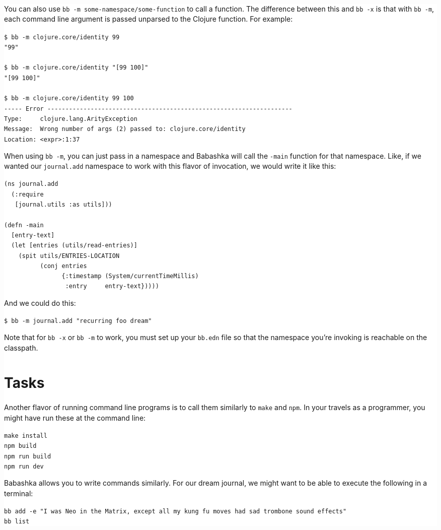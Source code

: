 You can also use `bb -m some-namespace/some-function` to call a function. The
difference between this and `bb -x` is that with `bb -m`, each command line
argument is passed unparsed to the Clojure function. For example:

    $ bb -m clojure.core/identity 99
    "99"
    
    $ bb -m clojure.core/identity "[99 100]"
    "[99 100]"
    
    $ bb -m clojure.core/identity 99 100
    ----- Error --------------------------------------------------------------------
    Type:     clojure.lang.ArityException
    Message:  Wrong number of args (2) passed to: clojure.core/identity
    Location: <expr>:1:37

When using `bb -m`, you can just pass in a namespace and Babashka will call the
`-main` function for that namespace. Like, if we wanted our `journal.add`
namespace to work with this flavor of invocation, we would write it like this:

    (ns journal.add
      (:require
       [journal.utils :as utils]))
    
    (defn -main
      [entry-text]
      (let [entries (utils/read-entries)]
        (spit utils/ENTRIES-LOCATION
              (conj entries
                    {:timestamp (System/currentTimeMillis)
                     :entry     entry-text}))))

And we could do this:

    $ bb -m journal.add "recurring foo dream"

Note that for `bb -x` or `bb -m` to work, you must set up your `bb.edn` file so
that the namespace you&rsquo;re invoking is reachable on the classpath.


<a id="org6b97c75"></a>

# Tasks

Another flavor of running command line programs is to call them similarly to
`make` and `npm`. In your travels as a programmer, you might have run these at
the command line:

    make install
    npm build
    npm run build
    npm run dev

Babashka allows you to write commands similarly. For our dream journal, we might
want to be able to execute the following in a terminal:

    bb add -e "I was Neo in the Matrix, except all my kung fu moves had sad trombone sound effects"
    bb list
